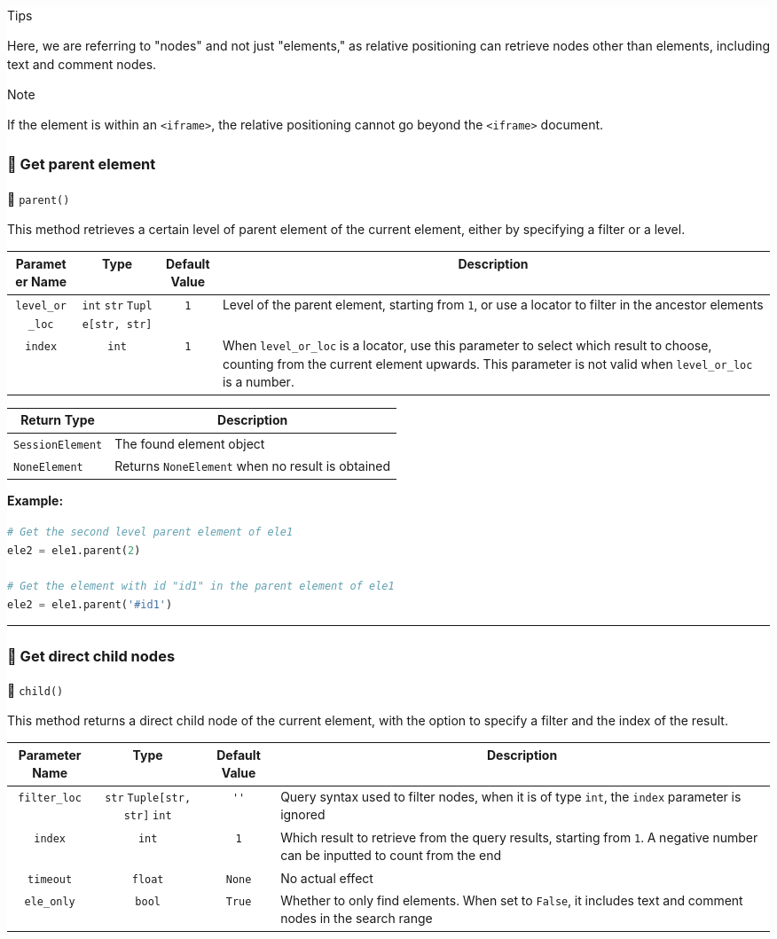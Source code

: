 Tips

Here, we are referring to "nodes" and not just "elements," as relative positioning can retrieve nodes other than elements, including text and comment nodes.

Note

If the element is within an `<iframe>`, the relative positioning cannot go beyond the `<iframe>` document.

### 📌 Get parent element

🔸 `parent()`

This method retrieves a certain level of parent element of the current element, either by specifying a filter or a level.

|  Parameter Name  |               Type                | Default Value | Description                                             |
| :--------------: | :------------------------------: | :-----------: | ------------------------------------------------------- |
| `level_or_loc`   | `int` `str` `Tuple[str, str]`    |     `1`       | Level of the parent element, starting from `1`, or use a locator to filter in the ancestor elements |
|     `index`      |              `int`               |     `1`       | When `level_or_loc` is a locator, use this parameter to select which result to choose, counting from the current element upwards. This parameter is not valid when `level_or_loc` is a number. |

| Return Type | Description |
| --- | --- |
| `SessionElement` | The found element object |
| `NoneElement` | Returns `NoneElement` when no result is obtained |

**Example:**

```python
# Get the second level parent element of ele1
ele2 = ele1.parent(2)

# Get the element with id "id1" in the parent element of ele1
ele2 = ele1.parent('#id1')
```

---

### 📌 Get direct child nodes

🔸 `child()`

This method returns a direct child node of the current element, with the option to specify a filter and the index of the result.

|   Parameter Name   |              Type               | Default Value | Description                                               |
| :----------------: | :----------------------------: | :-----------: | --------------------------------------------------------- |
|  `filter_loc`      | `str` `Tuple[str, str]` `int`  |     `''`      | Query syntax used to filter nodes, when it is of type `int`, the `index` parameter is ignored |
|     `index`        |              `int`             |     `1`       | Which result to retrieve from the query results, starting from `1`. A negative number can be inputted to count from the end |
|    `timeout`       |             `float`            |    `None`     | No actual effect                                          |
|   `ele_only`       |             `bool`             |    `True`     | Whether to only find elements. When set to `False`, it includes text and comment nodes in the search range |
